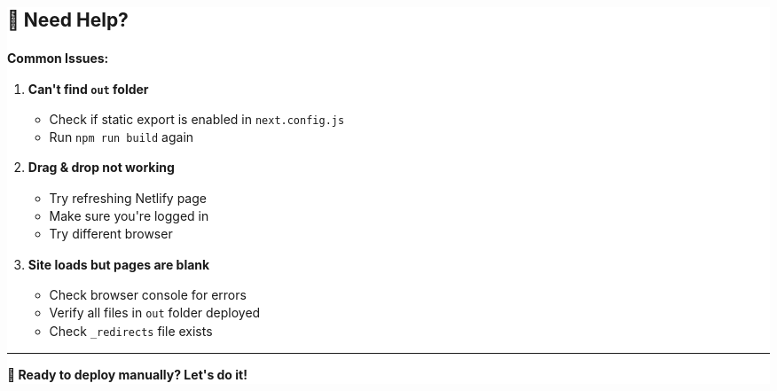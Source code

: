 
## 💬 Need Help?

**Common Issues:**

1. **Can't find `out` folder**
   - Check if static export is enabled in `next.config.js`
   - Run `npm run build` again

2. **Drag & drop not working**
   - Try refreshing Netlify page
   - Make sure you're logged in
   - Try different browser

3. **Site loads but pages are blank**
   - Check browser console for errors
   - Verify all files in `out` folder deployed
   - Check `_redirects` file exists

---

**🚀 Ready to deploy manually? Let's do it!**
